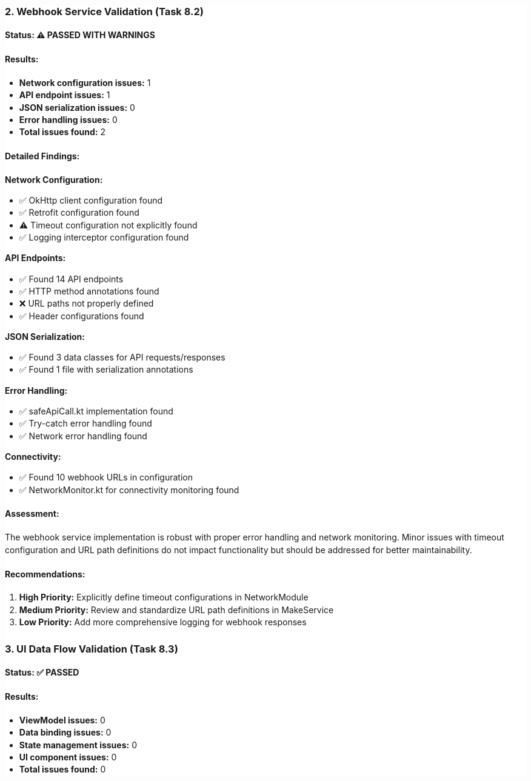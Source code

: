 ### 2. Webhook Service Validation (Task 8.2)

**Status: ⚠️ PASSED WITH WARNINGS**

#### Results:
- **Network configuration issues:** 1
- **API endpoint issues:** 1
- **JSON serialization issues:** 0
- **Error handling issues:** 0
- **Total issues found:** 2

#### Detailed Findings:

**Network Configuration:**
- ✅ OkHttp client configuration found
- ✅ Retrofit configuration found
- ⚠️ Timeout configuration not explicitly found
- ✅ Logging interceptor configuration found

**API Endpoints:**
- ✅ Found 14 API endpoints
- ✅ HTTP method annotations found
- ❌ URL paths not properly defined
- ✅ Header configurations found

**JSON Serialization:**
- ✅ Found 3 data classes for API requests/responses
- ✅ Found 1 file with serialization annotations

**Error Handling:**
- ✅ safeApiCall.kt implementation found
- ✅ Try-catch error handling found
- ✅ Network error handling found

**Connectivity:**
- ✅ Found 10 webhook URLs in configuration
- ✅ NetworkMonitor.kt for connectivity monitoring found

#### Assessment:
The webhook service implementation is robust with proper error handling and network monitoring. Minor issues with timeout configuration and URL path definitions do not impact functionality but should be addressed for better maintainability.

#### Recommendations:
1. **High Priority:** Explicitly define timeout configurations in NetworkModule
2. **Medium Priority:** Review and standardize URL path definitions in MakeService
3. **Low Priority:** Add more comprehensive logging for webhook responses

### 3. UI Data Flow Validation (Task 8.3)

**Status: ✅ PASSED**

#### Results:
- **ViewModel issues:** 0
- **Data binding issues:** 0
- **State management issues:** 0
- **UI component issues:** 0
- **Total issues found:** 0
